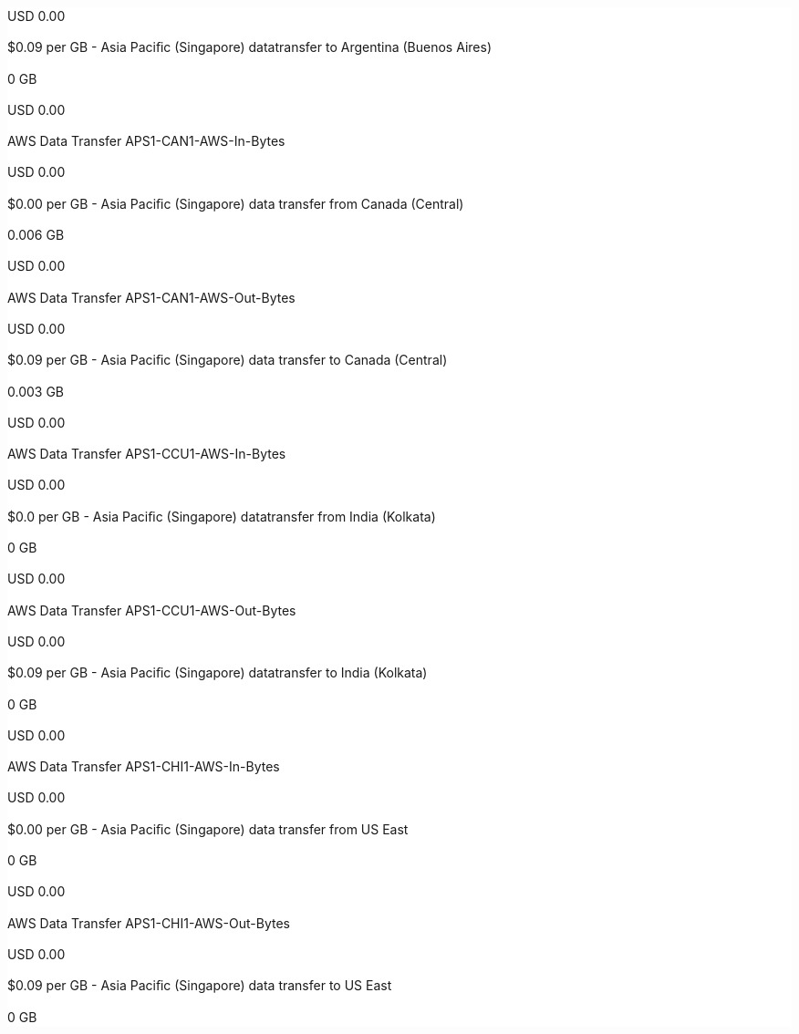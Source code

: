 USD 0.00

$0.09 per GB - Asia Paciﬁc (Singapore) datatransfer to Argentina (Buenos Aires)

0 GB

USD 0.00

AWS Data Transfer APS1-CAN1-AWS-In-Bytes

USD 0.00

$0.00 per GB - Asia Paciﬁc (Singapore) data transfer from Canada (Central)

0.006 GB

USD 0.00

AWS Data Transfer APS1-CAN1-AWS-Out-Bytes

USD 0.00

$0.09 per GB - Asia Paciﬁc (Singapore) data transfer to Canada (Central)

0.003 GB

USD 0.00

AWS Data Transfer APS1-CCU1-AWS-In-Bytes

USD 0.00

$0.0 per GB - Asia Paciﬁc (Singapore) datatransfer from India (Kolkata)

0 GB

USD 0.00

AWS Data Transfer APS1-CCU1-AWS-Out-Bytes

USD 0.00

$0.09 per GB - Asia Paciﬁc (Singapore) datatransfer to India (Kolkata)

0 GB

USD 0.00

AWS Data Transfer APS1-CHI1-AWS-In-Bytes

USD 0.00

$0.00 per GB - Asia Paciﬁc (Singapore) data transfer from US East

0 GB

USD 0.00

AWS Data Transfer APS1-CHI1-AWS-Out-Bytes

USD 0.00

$0.09 per GB - Asia Paciﬁc (Singapore) data transfer to US East

0 GB
